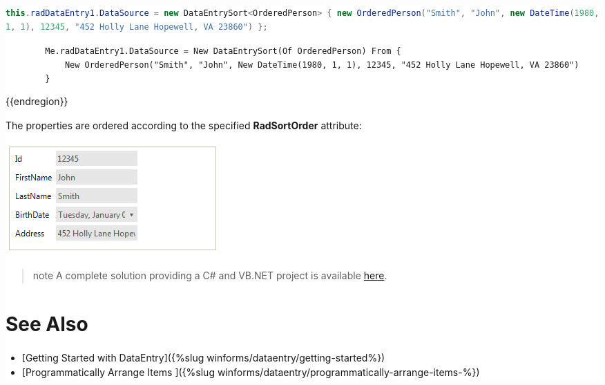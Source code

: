 ````C#
this.radDataEntry1.DataSource = new DataEntrySort<OrderedPerson> { new OrderedPerson("Smith", "John", new DateTime(1980,1, 1), 12345, "452 Holly Lane Hopewell, VA 23860") };

````
````VB.NET
        Me.radDataEntry1.DataSource = New DataEntrySort(Of OrderedPerson) From {
            New OrderedPerson("Smith", "John", New DateTime(1980, 1, 1), 12345, "452 Holly Lane Hopewell, VA 23860")
        }

````

{{endregion}}

The properties are ordered according to the specified **RadSortOrder** attribute:

![dataentry-properties-order 002](images/dataentry-properties-order002.png)

>note A complete solution providing a C# and VB.NET project is available [here](https://github.com/telerik/winforms-sdk/tree/master/DataEntry/DataEntryPropertiesOrder).

# See Also

 * [Getting Started with DataEntry]({%slug winforms/dataentry/getting-started%})
 * [Programmatically Arrange Items ]({%slug winforms/dataentry/programmatically-arrange-items-%})




